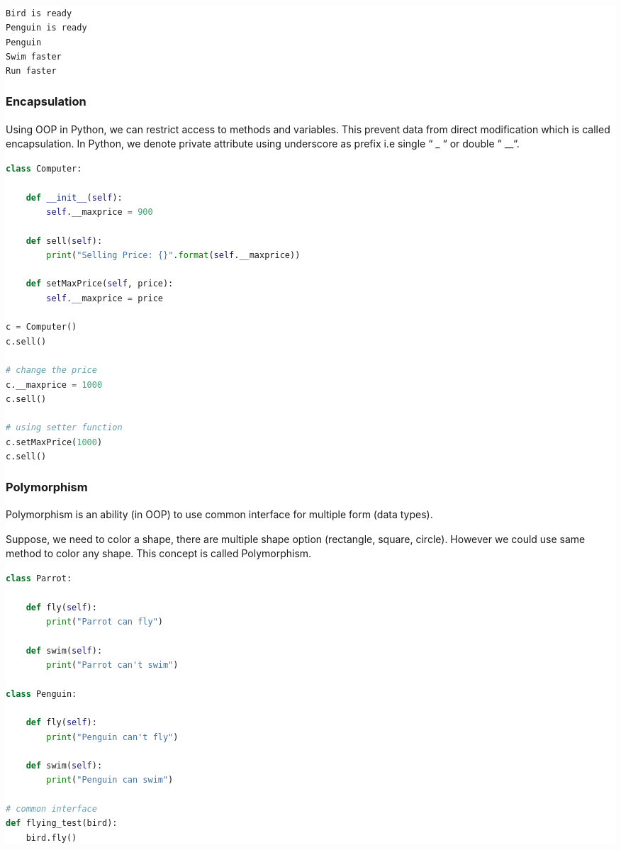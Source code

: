 ```
Bird is ready
Penguin is ready
Penguin
Swim faster
Run faster
```

### Encapsulation

Using OOP in Python, we can restrict access to methods and variables. This prevent data
from direct modification which is called encapsulation. In Python, we denote private attribute
using underscore as prefix i.e single “ _ “ or double “ __“.

```python
class Computer:

    def __init__(self):
        self.__maxprice = 900

    def sell(self):
        print("Selling Price: {}".format(self.__maxprice))

    def setMaxPrice(self, price):
        self.__maxprice = price

c = Computer()
c.sell()

# change the price
c.__maxprice = 1000
c.sell()

# using setter function
c.setMaxPrice(1000)
c.sell()
```

### Polymorphism

Polymorphism is an ability (in OOP) to use common interface for multiple form (data types).

Suppose, we need to color a shape, there are multiple shape option (rectangle, square, circle). However we could use same method to color any shape. This concept is called Polymorphism.

```python
class Parrot:

    def fly(self):
        print("Parrot can fly")
    
    def swim(self):
        print("Parrot can't swim")

class Penguin:

    def fly(self):
        print("Penguin can't fly")
    
    def swim(self):
        print("Penguin can swim")

# common interface
def flying_test(bird):
    bird.fly()

```